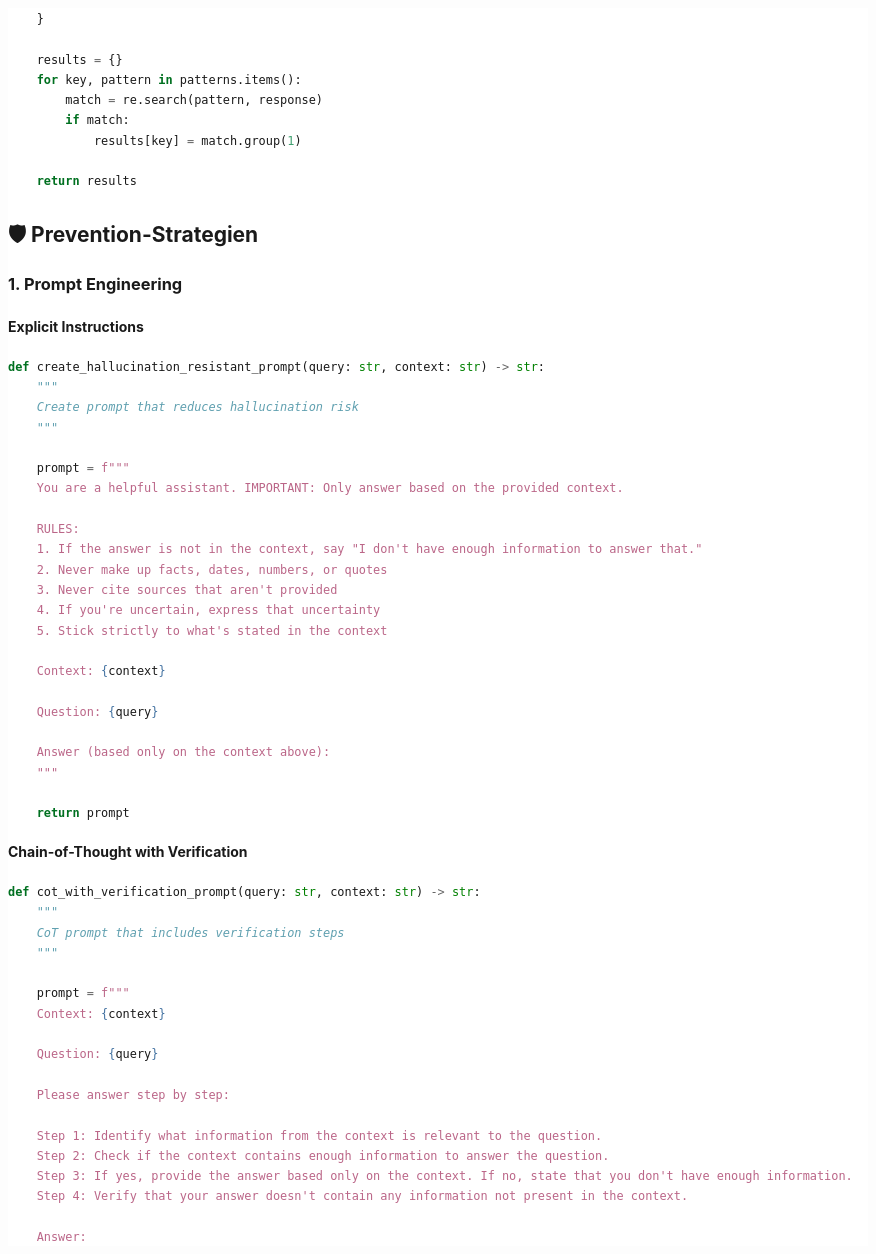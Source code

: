 ```python
    }

    results = {}
    for key, pattern in patterns.items():
        match = re.search(pattern, response)
        if match:
            results[key] = match.group(1)

    return results
```

## 🛡️ Prevention-Strategien

### 1. **Prompt Engineering**

#### **Explicit Instructions**
```python
def create_hallucination_resistant_prompt(query: str, context: str) -> str:
    """
    Create prompt that reduces hallucination risk
    """

    prompt = f"""
    You are a helpful assistant. IMPORTANT: Only answer based on the provided context.

    RULES:
    1. If the answer is not in the context, say "I don't have enough information to answer that."
    2. Never make up facts, dates, numbers, or quotes
    3. Never cite sources that aren't provided
    4. If you're uncertain, express that uncertainty
    5. Stick strictly to what's stated in the context

    Context: {context}

    Question: {query}

    Answer (based only on the context above):
    """

    return prompt
```

#### **Chain-of-Thought with Verification**
```python
def cot_with_verification_prompt(query: str, context: str) -> str:
    """
    CoT prompt that includes verification steps
    """

    prompt = f"""
    Context: {context}

    Question: {query}

    Please answer step by step:

    Step 1: Identify what information from the context is relevant to the question.
    Step 2: Check if the context contains enough information to answer the question.
    Step 3: If yes, provide the answer based only on the context. If no, state that you don't have enough information.
    Step 4: Verify that your answer doesn't contain any information not present in the context.

    Answer:
```